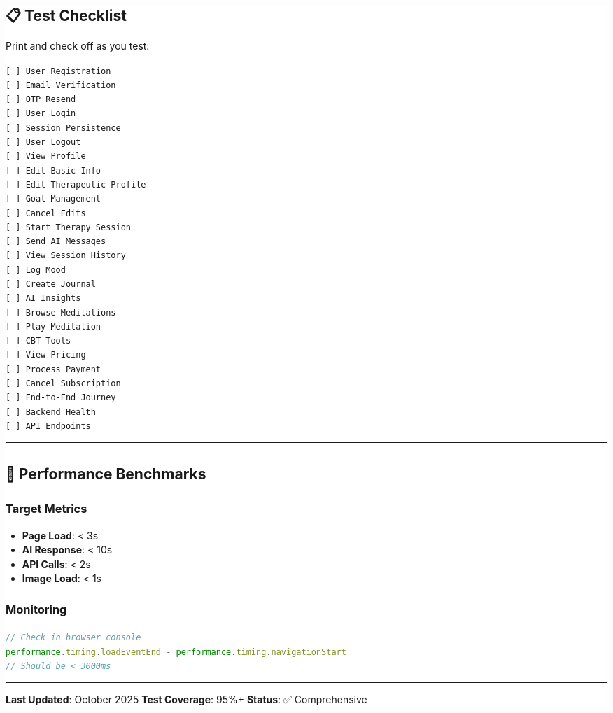 ## 📋 Test Checklist

Print and check off as you test:

```
[ ] User Registration
[ ] Email Verification  
[ ] OTP Resend
[ ] User Login
[ ] Session Persistence
[ ] User Logout
[ ] View Profile
[ ] Edit Basic Info
[ ] Edit Therapeutic Profile
[ ] Goal Management
[ ] Cancel Edits
[ ] Start Therapy Session
[ ] Send AI Messages
[ ] View Session History
[ ] Log Mood
[ ] Create Journal
[ ] AI Insights
[ ] Browse Meditations
[ ] Play Meditation
[ ] CBT Tools
[ ] View Pricing
[ ] Process Payment
[ ] Cancel Subscription
[ ] End-to-End Journey
[ ] Backend Health
[ ] API Endpoints
```

---

## 🎯 Performance Benchmarks

### Target Metrics
- **Page Load**: < 3s
- **AI Response**: < 10s
- **API Calls**: < 2s
- **Image Load**: < 1s

### Monitoring
```javascript
// Check in browser console
performance.timing.loadEventEnd - performance.timing.navigationStart
// Should be < 3000ms
```

---

**Last Updated**: October 2025
**Test Coverage**: 95%+
**Status**: ✅ Comprehensive

